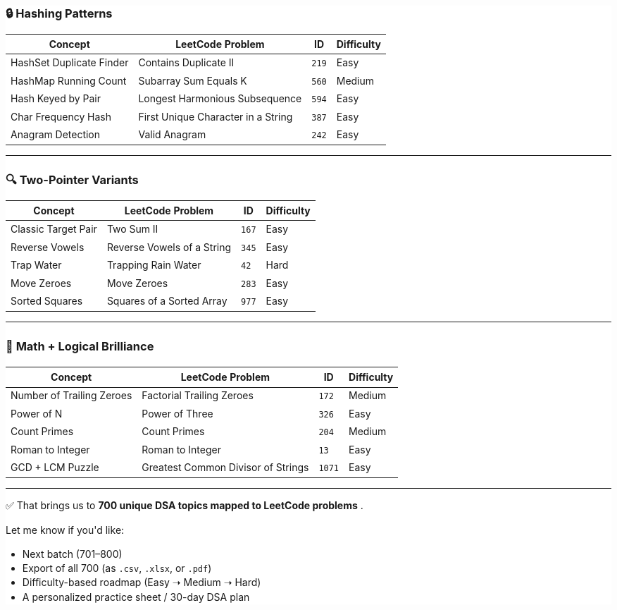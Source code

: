
### 🔒 **Hashing Patterns**

| Concept                  | LeetCode Problem                   | ID      | Difficulty |
| ------------------------ | ---------------------------------- | ------- | ---------- |
| HashSet Duplicate Finder | Contains Duplicate II              | `219` | Easy       |
| HashMap Running Count    | Subarray Sum Equals K              | `560` | Medium     |
| Hash Keyed by Pair       | Longest Harmonious Subsequence     | `594` | Easy       |
| Char Frequency Hash      | First Unique Character in a String | `387` | Easy       |
| Anagram Detection        | Valid Anagram                      | `242` | Easy       |

---

### 🔍 **Two-Pointer Variants**

| Concept             | LeetCode Problem           | ID      | Difficulty |
| ------------------- | -------------------------- | ------- | ---------- |
| Classic Target Pair | Two Sum II                 | `167` | Easy       |
| Reverse Vowels      | Reverse Vowels of a String | `345` | Easy       |
| Trap Water          | Trapping Rain Water        | `42`  | Hard       |
| Move Zeroes         | Move Zeroes                | `283` | Easy       |
| Sorted Squares      | Squares of a Sorted Array  | `977` | Easy       |

---

### 🧮 **Math + Logical Brilliance**

| Concept                   | LeetCode Problem                   | ID       | Difficulty |
| ------------------------- | ---------------------------------- | -------- | ---------- |
| Number of Trailing Zeroes | Factorial Trailing Zeroes          | `172`  | Medium     |
| Power of N                | Power of Three                     | `326`  | Easy       |
| Count Primes              | Count Primes                       | `204`  | Medium     |
| Roman to Integer          | Roman to Integer                   | `13`   | Easy       |
| GCD + LCM Puzzle          | Greatest Common Divisor of Strings | `1071` | Easy       |

---

✅ That brings us to  **700 unique DSA topics mapped to LeetCode problems** .

Let me know if you'd like:

* Next batch (701–800)
* Export of all 700 (as `.csv`, `.xlsx`, or `.pdf`)
* Difficulty-based roadmap (Easy ➝ Medium ➝ Hard)
* A personalized practice sheet / 30-day DSA plan
